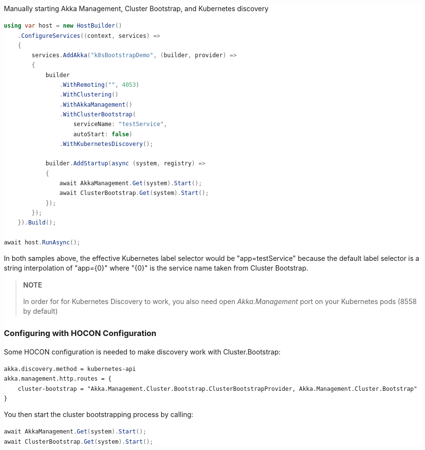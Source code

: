 Manually starting Akka Management, Cluster Bootstrap, and Kubernetes discovery

```csharp
using var host = new HostBuilder()
    .ConfigureServices((context, services) =>
    {
        services.AddAkka("k8sBootstrapDemo", (builder, provider) =>
        {
            builder
                .WithRemoting("", 4053)
                .WithClustering()
                .WithAkkaManagement()
                .WithClusterBootstrap(
                    serviceName: "testService",
                    autoStart: false)
                .WithKubernetesDiscovery();
            
            builder.AddStartup(async (system, registry) =>
            {
                await AkkaManagement.Get(system).Start();
                await ClusterBootstrap.Get(system).Start();
            });
        });
    }).Build();

await host.RunAsync();
```

In both samples above, the effective Kubernetes label selector would be "app=testService" because the default label selector is a string interpolation of "app={0}" where "{0}" is the service name taken from Cluster Bootstrap.

> __NOTE__
>
> In order for for Kubernetes Discovery to work, you also need open _Akka.Management_ port on your Kubernetes pods (8558 by default)

### Configuring with HOCON Configuration

Some HOCON configuration is needed to make discovery work with Cluster.Bootstrap:

```
akka.discovery.method = kubernetes-api
akka.management.http.routes = {
    cluster-bootstrap = "Akka.Management.Cluster.Bootstrap.ClusterBootstrapProvider, Akka.Management.Cluster.Bootstrap"
}
```

You then start the cluster bootstrapping process by calling:
```C#
await AkkaManagement.Get(system).Start();
await ClusterBootstrap.Get(system).Start();
```
